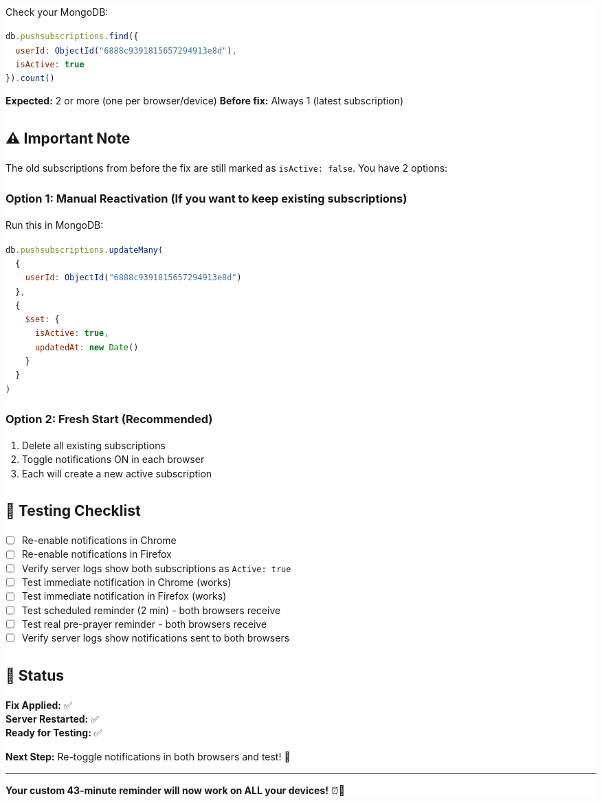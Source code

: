 Check your MongoDB:

```javascript
db.pushsubscriptions.find({ 
  userId: ObjectId("6888c9391815657294913e8d"),
  isActive: true 
}).count()
```

**Expected:** 2 or more (one per browser/device)
**Before fix:** Always 1 (latest subscription)

## ⚠️ Important Note

The old subscriptions from before the fix are still marked as `isActive: false`. You have 2 options:

### Option 1: Manual Reactivation (If you want to keep existing subscriptions)

Run this in MongoDB:
```javascript
db.pushsubscriptions.updateMany(
  { 
    userId: ObjectId("6888c9391815657294913e8d")
  },
  { 
    $set: { 
      isActive: true,
      updatedAt: new Date()
    } 
  }
)
```

### Option 2: Fresh Start (Recommended)

1. Delete all existing subscriptions
2. Toggle notifications ON in each browser
3. Each will create a new active subscription

## 🎯 Testing Checklist

- [ ] Re-enable notifications in Chrome
- [ ] Re-enable notifications in Firefox
- [ ] Verify server logs show both subscriptions as `Active: true`
- [ ] Test immediate notification in Chrome (works)
- [ ] Test immediate notification in Firefox (works)
- [ ] Test scheduled reminder (2 min) - both browsers receive
- [ ] Test real pre-prayer reminder - both browsers receive
- [ ] Verify server logs show notifications sent to both browsers

## 🚀 Status

**Fix Applied:** ✅  
**Server Restarted:** ✅  
**Ready for Testing:** ✅  

**Next Step:** Re-toggle notifications in both browsers and test! 🎉

---

**Your custom 43-minute reminder will now work on ALL your devices!** ⏰🕌





